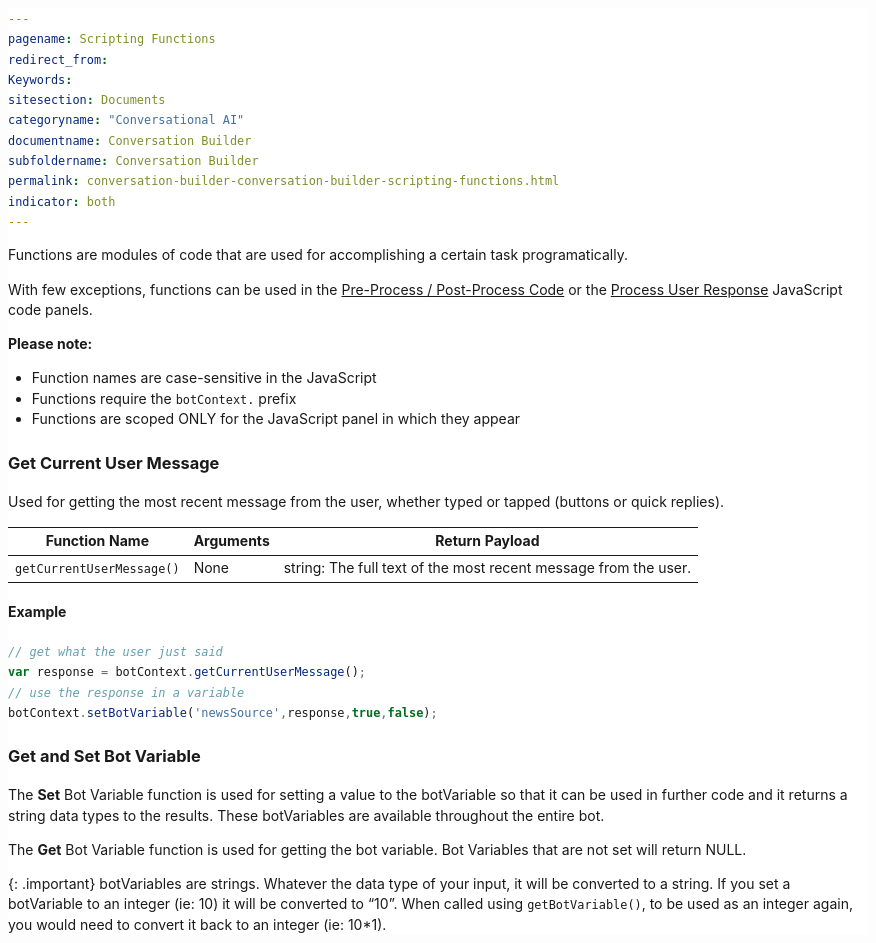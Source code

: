 ```yaml
---
pagename: Scripting Functions
redirect_from:
Keywords:
sitesection: Documents
categoryname: "Conversational AI"
documentname: Conversation Builder
subfoldername: Conversation Builder
permalink: conversation-builder-conversation-builder-scripting-functions.html
indicator: both
---
```


Functions are modules of code that are used for accomplishing a certain task programatically. 

With few exceptions, functions can be used in the [Pre-Process / Post-Process Code](conversation-builder-conversation-builder-interaction-details.html#code) or the [Process User Response](conversation-builder-conversation-builder-interaction-details.html#process-user-response) JavaScript code panels.

**Please note:**

* Function names are case-sensitive in the JavaScript
* Functions require the `botContext.` prefix
* Functions are scoped ONLY for the JavaScript panel in which they appear

### Get Current User Message

Used for getting the most recent message from the user, whether typed or tapped (buttons or quick replies).

| Function Name | Arguments | Return Payload |
| --- | --- | --- |
| `getCurrentUserMessage()` | None | string: The full text of the most recent message from the user. |

#### Example
```javascript
// get what the user just said
var response = botContext.getCurrentUserMessage();
// use the response in a variable
botContext.setBotVariable('newsSource',response,true,false);
```

### Get and Set Bot Variable

The **Set** Bot Variable function is used for setting a value to the botVariable so that it can be used in further code and it returns a string data types to the results. These botVariables are available throughout the entire bot.

The **Get** Bot Variable function is used for getting the bot variable. Bot Variables that are not set will return NULL.

{: .important}
botVariables are strings. Whatever the data type of your input, it will be converted to a string. If you set a botVariable to an integer (ie: 10) it will be converted to “10”. When called using `getBotVariable()`, to be used as an integer again, you would need to convert it back to an integer (ie: 10*1).
